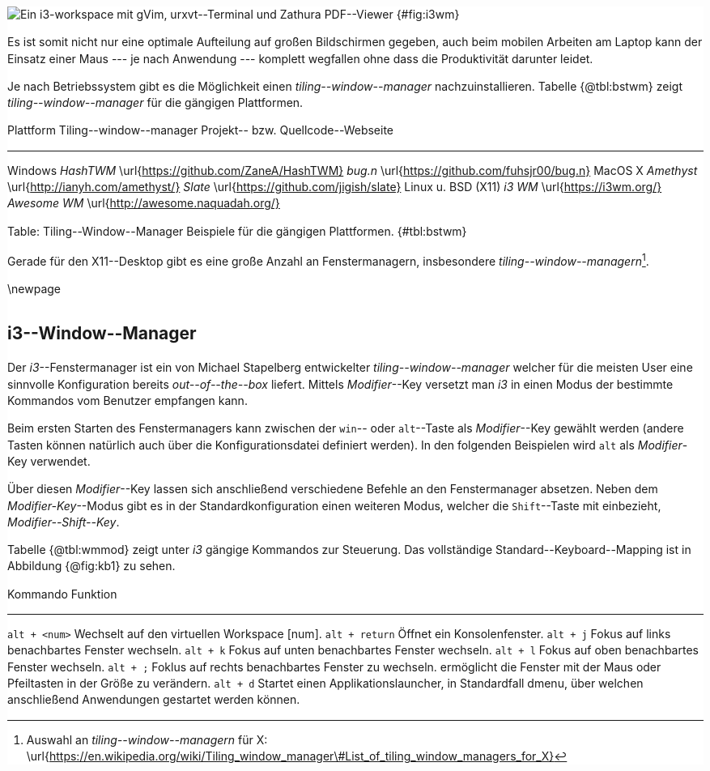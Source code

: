 ![Ein i3-workspace mit *gVim*, urxvt--Terminal und Zathura PDF--Viewer](docs/pics/i3.png) {#fig:i3wm}

Es ist somit nicht nur eine optimale Aufteilung auf großen Bildschirmen gegeben,
auch beim mobilen Arbeiten am Laptop kann der Einsatz einer Maus --- je nach
Anwendung --- komplett wegfallen ohne dass die Produktivität darunter leidet. 

Je nach Betriebssystem gibt es die Möglichkeit einen
*tiling--window--manager* nachzuinstallieren. Tabelle {@tbl:bstwm} zeigt
*tiling--window--manager* für die gängigen Plattformen.

Plattform               Tiling--window--manager     Projekt-- bzw. Quellcode--Webseite
---------               -----------------------     --------
Windows                 *HashTWM*                   \url{https://github.com/ZaneA/HashTWM}
                        *bug.n*                     \url{https://github.com/fuhsjr00/bug.n}
MacOS X                 *Amethyst*                  \url{http://ianyh.com/amethyst/}
                        *Slate*                     \url{https://github.com/jigish/slate}
Linux u. BSD (X11)      *i3 WM*                     \url{https://i3wm.org/}
                        *Awesome WM*                \url{http://awesome.naquadah.org/}

  Table: Tiling--Window--Manager Beispiele für die gängigen Plattformen. {#tbl:bstwm}

Gerade für den X11--Desktop gibt es eine große Anzahl an Fenstermanagern,
insbesondere *tiling--window--managern*[^twmlist]. 

[^twmlist]: Auswahl an *tiling--window--managern* für X: \url{https://en.wikipedia.org/wiki/Tiling_window_manager\#List_of_tiling_window_managers_for_X}

\newpage

## i3--Window--Manager

Der *i3*--Fenstermanager ist ein von Michael Stapelberg entwickelter
*tiling--window--manager* welcher für die meisten User eine sinnvolle
Konfiguration bereits *out--of--the--box* liefert. Mittels *Modifier*--Key
versetzt man *i3* in einen Modus der bestimmte Kommandos vom Benutzer empfangen
kann.

Beim ersten Starten des Fenstermanagers kann zwischen der `win`-- oder
`alt`--Taste als *Modifier*--Key gewählt werden (andere Tasten können natürlich
auch über die Konfigurationsdatei definiert werden). In den folgenden Beispielen
wird `alt` als *Modifier*-Key verwendet.

Über diesen *Modifier*--Key lassen sich anschließend verschiedene Befehle an den
Fenstermanager absetzen. Neben dem *Modifier-Key*--Modus gibt es in der
Standardkonfiguration einen weiteren Modus, welcher die `Shift`--Taste mit
einbezieht, *Modifier--Shift--Key*.

Tabelle {@tbl:wmmod} zeigt unter *i3* gängige Kommandos zur Steuerung. Das
vollständige Standard--Keyboard--Mapping ist in Abbildung {@fig:kb1} zu sehen.

Kommando            Funktion
--------            --------
`alt + <num>`       Wechselt auf den virtuellen Workspace [num].
`alt + return`      Öffnet ein Konsolenfenster.
`alt + j` 	        Fokus auf links benachbartes Fenster wechseln.
`alt + k`	        Fokus auf unten benachbartes Fenster wechseln.
`alt + l`	        Fokus auf oben benachbartes Fenster wechseln.
`alt + ;`	        Foklus auf rechts benachbartes Fenster zu wechseln.
                    ermöglicht die Fenster mit der Maus oder Pfeiltasten in der Größe zu verändern.
`alt + d`           Startet einen Applikationslauncher, in Standardfall dmenu,
                    über welchen anschließend Anwendungen gestartet werden können.


[^TUI]: Zeichenorientierte Benutzerschnittstelle: \url{https://de.wikipedia.org/wiki/Zeichenorientierte_Benutzerschnittstelle}
[^GUI]: Grafische Benutzerschnittstelle: \url{https://de.wikipedia.org/wiki/Grafische_Benutzeroberfl\%C3\%A4che}
[^wi]: Hackles Comic, Quelle: \url{http://www.hackles.org/strips/cartoon94.png}
[^kl]: Quelle:
[^qu]: Quelle:
[^gtk]: Gnome Toolkit: \url{http://www.gtk.org/}
[^undo]: UNDO funktioniert auch wenn der Editor in der Zwischenzeit geschlossen
[^neo]: Neosnippet, stellt Code Snippets für bestimmte Sprachen bereit:  \url{https://github.com/Shougo/neosnippet.vim}
[^go]: Integriert das Go--Tool in *Vim*: \url{https://github.com/fatih/vim-go}
[^VA]: Vim Adventures \url{http://vim-adventures.com}
[^vrapper]: Plugin für die Eclipse Entwicklungsumgebung um Vim-Shortcuts zu
[^neovim]: Neovim--Projekt: \url{https://neovim.io/charter/}
[^src]: Angelehnt an: \url{https://upload.wikimedia.org/wikipedia/commons/9/95/Schema_of_the_layers_of_the_graphical_user_interface.svg}
[^dwwm]: Quelle: \url{https://msdn.microsoft.com/en-us/library/windows/desktop/ff684179(v=vs.85).aspx}
[^ug]: Quelle: \url{http://i3wm.org/docs/userguide.html}
[^i3screencast]: i3 Screencasts: \url{http://i3wm.org/screenshots/}
[^i3userguide]: i3 WM Userguide: \url{https://i3wm.org/docs/userguide.html}
[^byobu]: \url{http://byobu.co/documentation.html}.